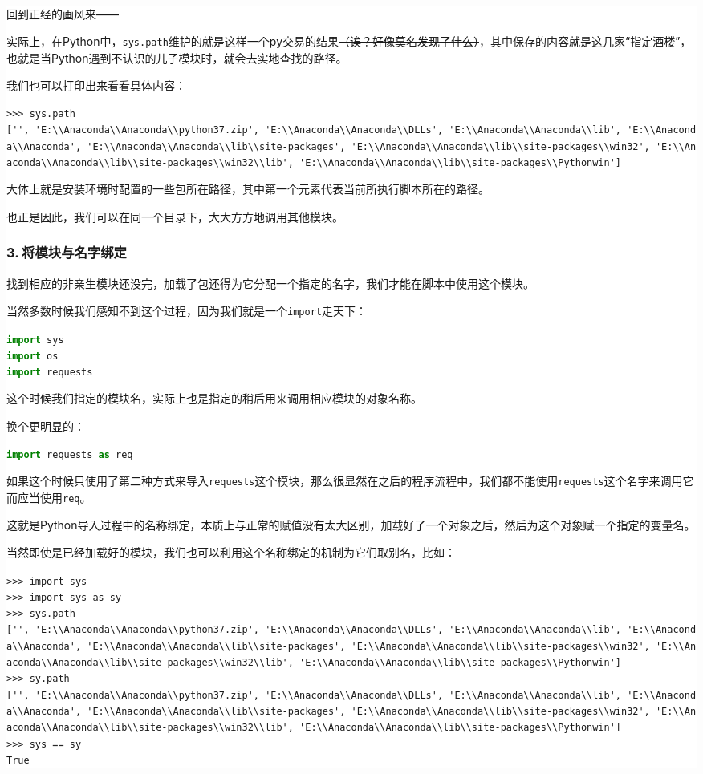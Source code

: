 回到正经的画风来——

实际上，在Python中，`sys.path`维护的就是这样一个py交易的结果~~（诶？好像莫名发现了什么）~~，其中保存的内容就是这几家“指定酒楼”，也就是当Python遇到不认识的~~儿子~~模块时，就会去实地查找的路径。

我们也可以打印出来看看具体内容：

```shell
>>> sys.path
['', 'E:\\Anaconda\\Anaconda\\python37.zip', 'E:\\Anaconda\\Anaconda\\DLLs', 'E:\\Anaconda\\Anaconda\\lib', 'E:\\Anaconda\\Anaconda', 'E:\\Anaconda\\Anaconda\\lib\\site-packages', 'E:\\Anaconda\\Anaconda\\lib\\site-packages\\win32', 'E:\\Anaconda\\Anaconda\\lib\\site-packages\\win32\\lib', 'E:\\Anaconda\\Anaconda\\lib\\site-packages\\Pythonwin']
```

大体上就是安装环境时配置的一些包所在路径，其中第一个元素代表当前所执行脚本所在的路径。

也正是因此，我们可以在同一个目录下，大大方方地调用其他模块。

### 3. 将模块与名字绑定

找到相应的非亲生模块还没完，加载了包还得为它分配一个指定的名字，我们才能在脚本中使用这个模块。

当然多数时候我们感知不到这个过程，因为我们就是一个`import`走天下：

```python
import sys
import os
import requests
```

这个时候我们指定的模块名，实际上也是指定的稍后用来调用相应模块的对象名称。

换个更明显的：

```python
import requests as req
```

如果这个时候只使用了第二种方式来导入`requests`这个模块，那么很显然在之后的程序流程中，我们都不能使用`requests`这个名字来调用它而应当使用`req`。

这就是Python导入过程中的名称绑定，本质上与正常的赋值没有太大区别，加载好了一个对象之后，然后为这个对象赋一个指定的变量名。

当然即使是已经加载好的模块，我们也可以利用这个名称绑定的机制为它们取别名，比如：

```shell
>>> import sys
>>> import sys as sy
>>> sys.path
['', 'E:\\Anaconda\\Anaconda\\python37.zip', 'E:\\Anaconda\\Anaconda\\DLLs', 'E:\\Anaconda\\Anaconda\\lib', 'E:\\Anaconda\\Anaconda', 'E:\\Anaconda\\Anaconda\\lib\\site-packages', 'E:\\Anaconda\\Anaconda\\lib\\site-packages\\win32', 'E:\\Anaconda\\Anaconda\\lib\\site-packages\\win32\\lib', 'E:\\Anaconda\\Anaconda\\lib\\site-packages\\Pythonwin']
>>> sy.path
['', 'E:\\Anaconda\\Anaconda\\python37.zip', 'E:\\Anaconda\\Anaconda\\DLLs', 'E:\\Anaconda\\Anaconda\\lib', 'E:\\Anaconda\\Anaconda', 'E:\\Anaconda\\Anaconda\\lib\\site-packages', 'E:\\Anaconda\\Anaconda\\lib\\site-packages\\win32', 'E:\\Anaconda\\Anaconda\\lib\\site-packages\\win32\\lib', 'E:\\Anaconda\\Anaconda\\lib\\site-packages\\Pythonwin']
>>> sys == sy
True
```
